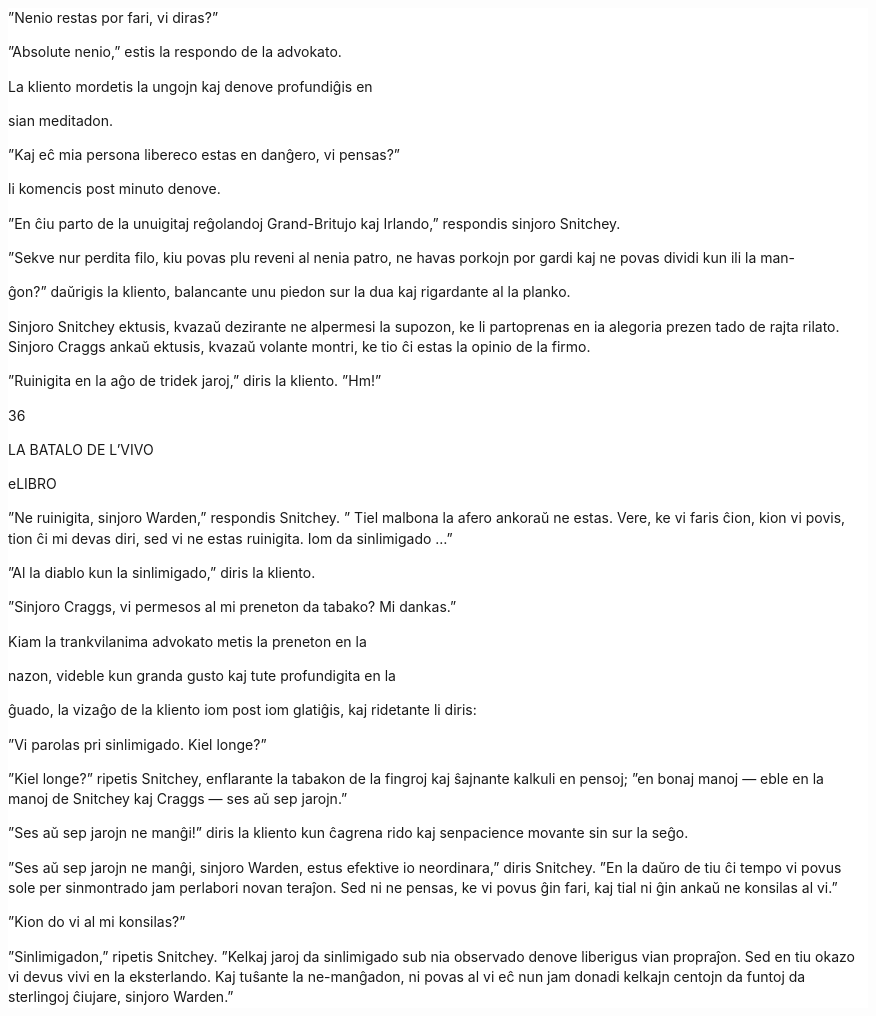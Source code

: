 ”Nenio restas por fari, vi diras?” 

”Absolute nenio,” estis la respondo de la advokato. 

La kliento mordetis la ungojn kaj denove profundiĝis en

sian meditadon. 

”Kaj eĉ mia persona libereco estas en danĝero, vi pensas?” 

li komencis post minuto denove. 

”En ĉiu parto de la unuigitaj reĝolandoj Grand-Britujo kaj Irlando,” respondis sinjoro Snitchey. 

”Sekve nur perdita filo, kiu povas plu reveni al nenia patro, ne havas porkojn por gardi kaj ne povas dividi kun ili la man-

ĝon?” daŭrigis la kliento, balancante unu piedon sur la dua kaj rigardante al la planko. 

Sinjoro Snitchey ektusis, kvazaŭ dezirante ne alpermesi la supozon, ke li partoprenas en ia alegoria prezen tado de rajta rilato. Sinjoro Craggs ankaŭ ektusis, kvazaŭ volante montri, ke tio ĉi estas la opinio de la firmo. 

”Ruinigita en la aĝo de tridek jaroj,” diris la kliento. ”Hm\!” 

36

LA BATALO DE L’VIVO

eLIBRO

”Ne ruinigita, sinjoro Warden,” respondis Snitchey. ” Tiel malbona la afero ankoraŭ ne estas. Vere, ke vi faris ĉion, kion vi povis, tion ĉi mi devas diri, sed vi ne estas ruinigita. Iom da sinlimigado …” 

”Al la diablo kun la sinlimigado,” diris la kliento. 

”Sinjoro Craggs, vi permesos al mi preneton da tabako? Mi dankas.” 

Kiam la trankvilanima advokato metis la preneton en la

nazon, videble kun granda gusto kaj tute profundigita en la

ĝuado, la vizaĝo de la kliento iom post iom glatiĝis, kaj ridetante li diris: 

”Vi parolas pri sinlimigado. Kiel longe?” 

”Kiel longe?” ripetis Snitchey, enflarante la tabakon de la fingroj kaj ŝajnante kalkuli en pensoj; ”en bonaj manoj — eble en la manoj de Snitchey kaj Craggs — ses aŭ sep jarojn.” 

”Ses aŭ sep jarojn ne manĝi\!” diris la kliento kun ĉagrena rido kaj senpacience movante sin sur la seĝo. 

”Ses aŭ sep jarojn ne manĝi, sinjoro Warden, estus efektive io neordinara,” diris Snitchey. ”En la daŭro de tiu ĉi tempo vi povus sole per sinmontrado jam perlabori novan teraĵon. Sed ni ne pensas, ke vi povus ĝin fari, kaj tial ni ĝin ankaŭ ne konsilas al vi.” 

”Kion do vi al mi konsilas?” 

”Sinlimigadon,” ripetis Snitchey. ”Kelkaj jaroj da sinlimigado sub nia observado denove liberigus vian propraĵon. Sed en tiu okazo vi devus vivi en la eksterlando. Kaj tuŝante la ne-manĝadon, ni povas al vi eĉ nun jam donadi kelkajn centojn da funtoj da sterlingoj ĉiujare, sinjoro Warden.” 
